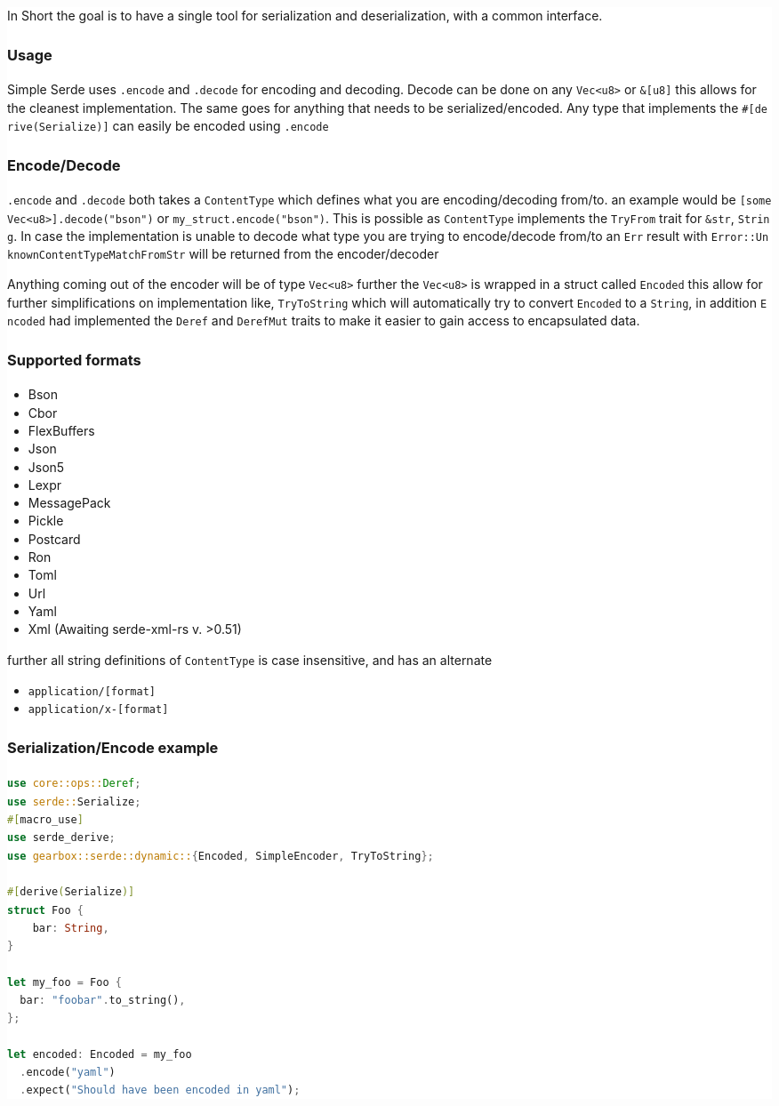 In Short the goal is to have a single tool for serialization and deserialization, with a common
interface.

### Usage
Simple Serde uses `.encode` and `.decode` for encoding and decoding. Decode can be done on any
`Vec<u8>` or `&[u8]` this allows for the cleanest implementation.
The same goes for anything that needs to be serialized/encoded. Any type that implements the
`#[derive(Serialize)]` can easily be encoded using `.encode`

### Encode/Decode
`.encode` and `.decode` both takes a `ContentType` which defines what you are encoding/decoding
from/to.
an example would be `[some Vec<u8>].decode("bson")` or `my_struct.encode("bson")`.
This is possible as `ContentType` implements the `TryFrom` trait for `&str`, `String`.
In case the implementation is unable to decode what type you are trying to encode/decode from/to
an `Err` result with `Error::UnknownContentTypeMatchFromStr` will be returned from the
encoder/decoder

Anything coming out of the encoder will be of type `Vec<u8>` further the `Vec<u8>` is wrapped in
a struct called `Encoded` this allow for further simplifications on implementation like,
`TryToString` which will automatically try to convert `Encoded` to a `String`, in addition
`Encoded` had implemented the `Deref` and `DerefMut` traits to make it easier to gain access to
encapsulated data.

### Supported formats
- Bson
- Cbor
- FlexBuffers
- Json
- Json5
- Lexpr
- MessagePack
- Pickle
- Postcard
- Ron
- Toml
- Url
- Yaml
- Xml (Awaiting serde-xml-rs v. >0.51)

further all string definitions of `ContentType` is case insensitive, and has an alternate
- `application/[format]`
- `application/x-[format]`

### Serialization/Encode example
```rust
use core::ops::Deref;
use serde::Serialize;
#[macro_use]
use serde_derive;
use gearbox::serde::dynamic::{Encoded, SimpleEncoder, TryToString};

#[derive(Serialize)]
struct Foo {
    bar: String,
}

let my_foo = Foo {
  bar: "foobar".to_string(),
};

let encoded: Encoded = my_foo
  .encode("yaml")
  .expect("Should have been encoded in yaml");
```